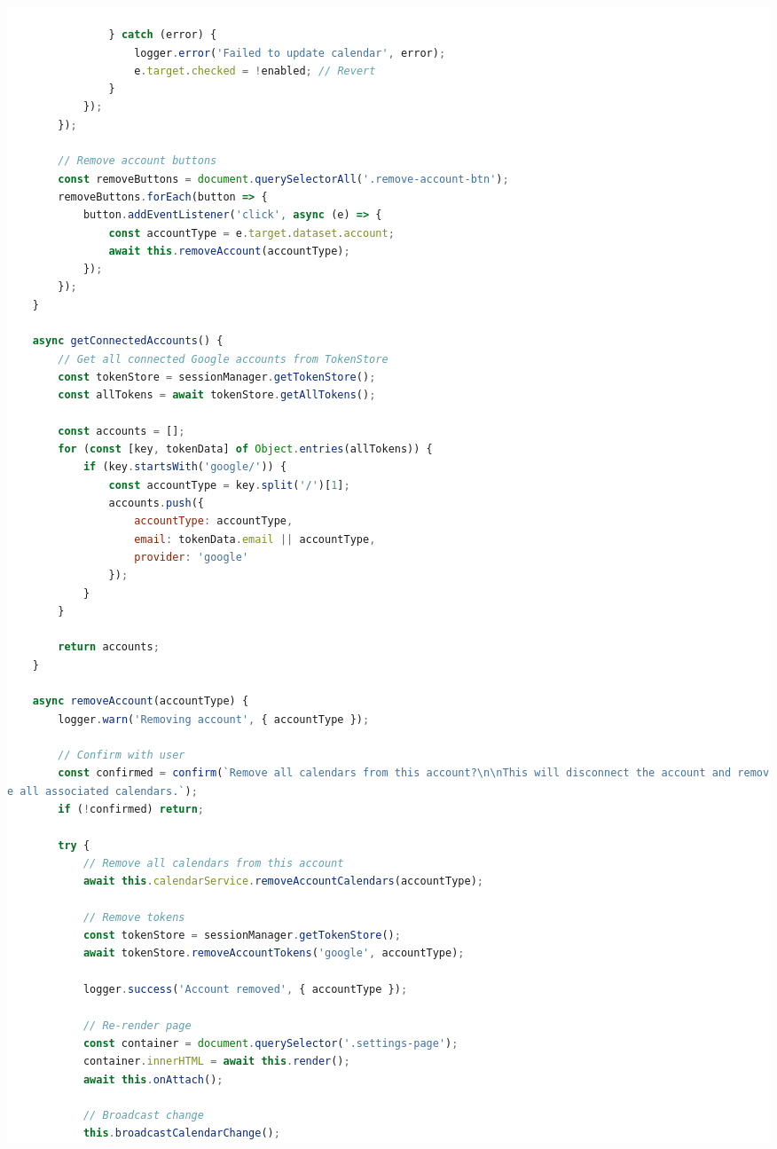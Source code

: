 ```javascript

                } catch (error) {
                    logger.error('Failed to update calendar', error);
                    e.target.checked = !enabled; // Revert
                }
            });
        });

        // Remove account buttons
        const removeButtons = document.querySelectorAll('.remove-account-btn');
        removeButtons.forEach(button => {
            button.addEventListener('click', async (e) => {
                const accountType = e.target.dataset.account;
                await this.removeAccount(accountType);
            });
        });
    }

    async getConnectedAccounts() {
        // Get all connected Google accounts from TokenStore
        const tokenStore = sessionManager.getTokenStore();
        const allTokens = await tokenStore.getAllTokens();

        const accounts = [];
        for (const [key, tokenData] of Object.entries(allTokens)) {
            if (key.startsWith('google/')) {
                const accountType = key.split('/')[1];
                accounts.push({
                    accountType: accountType,
                    email: tokenData.email || accountType,
                    provider: 'google'
                });
            }
        }

        return accounts;
    }

    async removeAccount(accountType) {
        logger.warn('Removing account', { accountType });

        // Confirm with user
        const confirmed = confirm(`Remove all calendars from this account?\n\nThis will disconnect the account and remove all associated calendars.`);
        if (!confirmed) return;

        try {
            // Remove all calendars from this account
            await this.calendarService.removeAccountCalendars(accountType);

            // Remove tokens
            const tokenStore = sessionManager.getTokenStore();
            await tokenStore.removeAccountTokens('google', accountType);

            logger.success('Account removed', { accountType });

            // Re-render page
            const container = document.querySelector('.settings-page');
            container.innerHTML = await this.render();
            await this.onAttach();

            // Broadcast change
            this.broadcastCalendarChange();
```